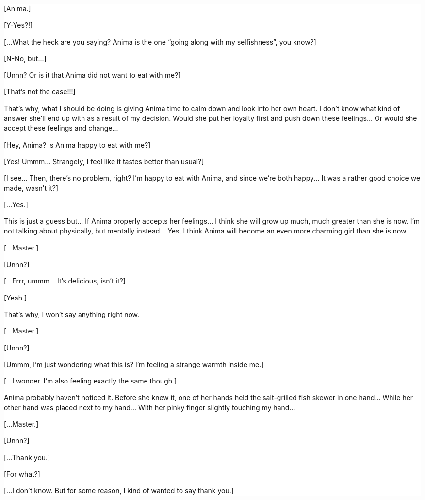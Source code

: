 [Anima.]

[Y-Yes?!]

[...What the heck are you saying? Anima is the one “going along with my
selfishness”, you know?]

[N-No, but...]

[Unnn? Or is it that Anima did not want to eat with me?]

[That’s not the case!!!]

That’s why, what I should be doing is giving Anima time to calm down and look
into her own heart. I don’t know what kind of answer she’ll end up with as a
result of my decision. Would she put her loyalty first and push down these
feelings... Or would she accept these feelings and change...

[Hey, Anima? Is Anima happy to eat with me?]

[Yes! Ummm... Strangely, I feel like it tastes better than usual?]

[I see... Then, there’s no problem, right? I’m happy to eat with Anima, and
since we’re both happy... It was a rather good choice we made, wasn’t it?]

[...Yes.]

This is just a guess but... If Anima properly accepts her feelings... I think
she will grow up much, much greater than she is now. I’m not talking about
physically, but mentally instead... Yes, I think Anima will become an even more
charming girl than she is now.

[...Master.]

[Unnn?]

[...Errr, ummm... It’s delicious, isn’t it?]

[Yeah.]

That’s why, I won’t say anything right now.

[...Master.]

[Unnn?]

[Ummm, I’m just wondering what this is? I’m feeling a strange warmth inside me.]

[...I wonder. I’m also feeling exactly the same though.]

Anima probably haven’t noticed it. Before she knew it, one of her hands held the
salt-grilled fish skewer in one hand... While her other hand was placed next to
my hand... With her pinky finger slightly touching my hand...

[...Master.]

[Unnn?]

[...Thank you.]

[For what?]

[...I don’t know. But for some reason, I kind of wanted to say thank you.]
